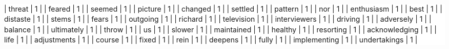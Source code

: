 | threat         | 1                             |
| feared         | 1                             |
| seemed         | 1                             |
| picture        | 1                             |
| changed        | 1                             |
| settled        | 1                             |
| pattern        | 1                             |
| nor            | 1                             |
| enthusiasm     | 1                             |
| best           | 1                             |
| distaste       | 1                             |
| stems          | 1                             |
| fears          | 1                             |
| outgoing       | 1                             |
| richard        | 1                             |
| television     | 1                             |
| interviewers   | 1                             |
| driving        | 1                             |
| adversely      | 1                             |
| balance        | 1                             |
| ultimately     | 1                             |
| throw          | 1                             |
| us             | 1                             |
| slower         | 1                             |
| maintained     | 1                             |
| healthy        | 1                             |
| resorting      | 1                             |
| acknowledging  | 1                             |
| life           | 1                             |
| adjustments    | 1                             |
| course         | 1                             |
| fixed          | 1                             |
| rein           | 1                             |
| deepens        | 1                             |
| fully          | 1                             |
| implementing   | 1                             |
| undertakings   | 1                             |